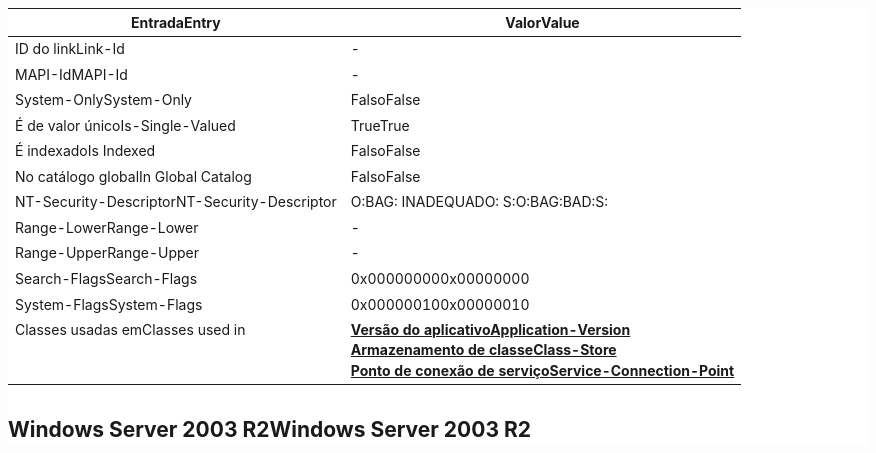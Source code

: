 

| <span data-ttu-id="75af4-155">Entrada</span><span class="sxs-lookup"><span data-stu-id="75af4-155">Entry</span></span> | <span data-ttu-id="75af4-156">Valor</span><span class="sxs-lookup"><span data-stu-id="75af4-156">Value</span></span> |
|------------------------|---------------------------------------------------------------------------------------------------------------------------------------------------------------------------------------|
| <span data-ttu-id="75af4-157">ID do link</span><span class="sxs-lookup"><span data-stu-id="75af4-157">Link-Id</span></span>                | \-                                                                                                                                                                                    |
| <span data-ttu-id="75af4-158">MAPI-Id</span><span class="sxs-lookup"><span data-stu-id="75af4-158">MAPI-Id</span></span>                | \-                                                                                                                                                                                    |
| <span data-ttu-id="75af4-159">System-Only</span><span class="sxs-lookup"><span data-stu-id="75af4-159">System-Only</span></span>            | <span data-ttu-id="75af4-160">Falso</span><span class="sxs-lookup"><span data-stu-id="75af4-160">False</span></span>                                                                                                                                                                                 |
| <span data-ttu-id="75af4-161">É de valor único</span><span class="sxs-lookup"><span data-stu-id="75af4-161">Is-Single-Valued</span></span>       | <span data-ttu-id="75af4-162">True</span><span class="sxs-lookup"><span data-stu-id="75af4-162">True</span></span>                                                                                                                                                                                  |
| <span data-ttu-id="75af4-163">É indexado</span><span class="sxs-lookup"><span data-stu-id="75af4-163">Is Indexed</span></span>             | <span data-ttu-id="75af4-164">Falso</span><span class="sxs-lookup"><span data-stu-id="75af4-164">False</span></span>                                                                                                                                                                                 |
| <span data-ttu-id="75af4-165">No catálogo global</span><span class="sxs-lookup"><span data-stu-id="75af4-165">In Global Catalog</span></span>      | <span data-ttu-id="75af4-166">Falso</span><span class="sxs-lookup"><span data-stu-id="75af4-166">False</span></span>                                                                                                                                                                                 |
| <span data-ttu-id="75af4-167">NT-Security-Descriptor</span><span class="sxs-lookup"><span data-stu-id="75af4-167">NT-Security-Descriptor</span></span> | <span data-ttu-id="75af4-168">O:BAG: INADEQUADO: S:</span><span class="sxs-lookup"><span data-stu-id="75af4-168">O:BAG:BAD:S:</span></span>                                                                                                                                                                          |
| <span data-ttu-id="75af4-169">Range-Lower</span><span class="sxs-lookup"><span data-stu-id="75af4-169">Range-Lower</span></span>            | \-                                                                                                                                                                                    |
| <span data-ttu-id="75af4-170">Range-Upper</span><span class="sxs-lookup"><span data-stu-id="75af4-170">Range-Upper</span></span>            | \-                                                                                                                                                                                    |
| <span data-ttu-id="75af4-171">Search-Flags</span><span class="sxs-lookup"><span data-stu-id="75af4-171">Search-Flags</span></span>           | <span data-ttu-id="75af4-172">0x00000000</span><span class="sxs-lookup"><span data-stu-id="75af4-172">0x00000000</span></span>                                                                                                                                                                            |
| <span data-ttu-id="75af4-173">System-Flags</span><span class="sxs-lookup"><span data-stu-id="75af4-173">System-Flags</span></span>           | <span data-ttu-id="75af4-174">0x00000010</span><span class="sxs-lookup"><span data-stu-id="75af4-174">0x00000010</span></span>                                                                                                                                                                            |
| <span data-ttu-id="75af4-175">Classes usadas em</span><span class="sxs-lookup"><span data-stu-id="75af4-175">Classes used in</span></span>        | [<span data-ttu-id="75af4-176">**Versão do aplicativo**</span><span class="sxs-lookup"><span data-stu-id="75af4-176">**Application-Version**</span></span>](c-applicationversion.md)<br/> [<span data-ttu-id="75af4-177">**Armazenamento de classe**</span><span class="sxs-lookup"><span data-stu-id="75af4-177">**Class-Store**</span></span>](c-classstore.md)<br/> [<span data-ttu-id="75af4-178">**Ponto de conexão de serviço**</span><span class="sxs-lookup"><span data-stu-id="75af4-178">**Service-Connection-Point**</span></span>](c-serviceconnectionpoint.md)<br/> |



## <a name="windows-server-2003-r2"></a><span data-ttu-id="75af4-179">Windows Server 2003 R2</span><span class="sxs-lookup"><span data-stu-id="75af4-179">Windows Server 2003 R2</span></span>


